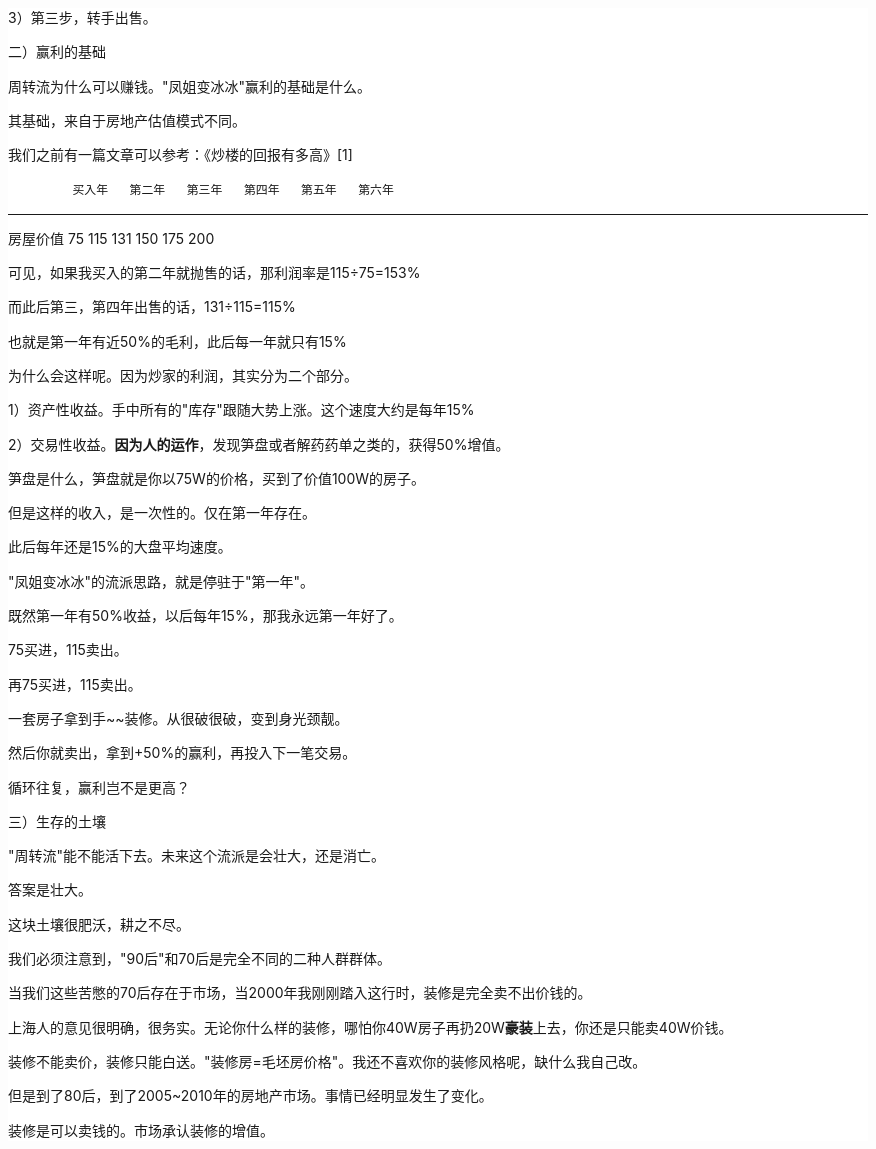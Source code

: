 3）第三步，转手出售。

二）赢利的基础

周转流为什么可以赚钱。"凤姐变冰冰"赢利的基础是什么。

其基础，来自于房地产估值模式不同。

我们之前有一篇文章可以参考：《炒楼的回报有多高》\[1\]

             买入年   第二年   第三年   第四年   第五年   第六年
  ---------- -------- -------- -------- -------- -------- --------
  房屋价值   75       115      131      150      175      200

可见，如果我买入的第二年就抛售的话，那利润率是115÷75=153%

而此后第三，第四年出售的话，131÷115=115%

也就是第一年有近50%的毛利，此后每一年就只有15%

为什么会这样呢。因为炒家的利润，其实分为二个部分。

1）资产性收益。手中所有的"库存"跟随大势上涨。这个速度大约是每年15%

2）交易性收益。**因为人的运作**，发现笋盘或者解药药单之类的，获得50%增值。

笋盘是什么，笋盘就是你以75W的价格，买到了价值100W的房子。

但是这样的收入，是一次性的。仅在第一年存在。

此后每年还是15%的大盘平均速度。

"凤姐变冰冰"的流派思路，就是停驻于"第一年"。

既然第一年有50%收益，以后每年15%，那我永远第一年好了。

75买进，115卖出。

再75买进，115卖出。

一套房子拿到手\~\~装修。从很破很破，变到身光颈靓。

然后你就卖出，拿到+50%的赢利，再投入下一笔交易。

循环往复，赢利岂不是更高？

三）生存的土壤

"周转流"能不能活下去。未来这个流派是会壮大，还是消亡。

答案是壮大。

这块土壤很肥沃，耕之不尽。

我们必须注意到，"90后"和70后是完全不同的二种人群群体。

当我们这些苦憋的70后存在于市场，当2000年我刚刚踏入这行时，装修是完全卖不出价钱的。

上海人的意见很明确，很务实。无论你什么样的装修，哪怕你40W房子再扔20W**豪装**上去，你还是只能卖40W价钱。

装修不能卖价，装修只能白送。"装修房=毛坯房价格"。我还不喜欢你的装修风格呢，缺什么我自己改。

但是到了80后，到了2005\~2010年的房地产市场。事情已经明显发生了变化。

装修是可以卖钱的。市场承认装修的增值。
